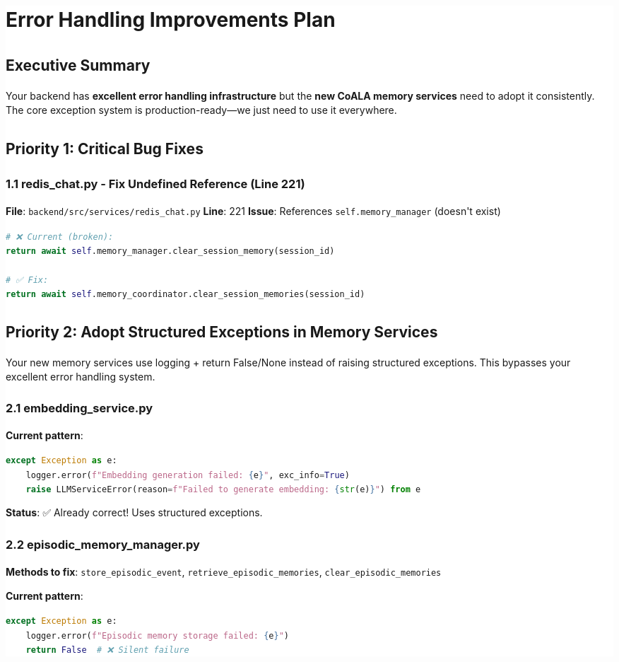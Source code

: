 # Error Handling Improvements Plan

## Executive Summary

Your backend has **excellent error handling infrastructure** but the **new CoALA memory services** need to adopt it consistently. The core exception system is production-ready—we just need to use it everywhere.

## Priority 1: Critical Bug Fixes

### 1.1 redis_chat.py - Fix Undefined Reference (Line 221)

**File**: `backend/src/services/redis_chat.py`
**Line**: 221
**Issue**: References `self.memory_manager` (doesn't exist)

```python
# ❌ Current (broken):
return await self.memory_manager.clear_session_memory(session_id)

# ✅ Fix:
return await self.memory_coordinator.clear_session_memories(session_id)
```

## Priority 2: Adopt Structured Exceptions in Memory Services

Your new memory services use logging + return False/None instead of raising structured exceptions. This bypasses your excellent error handling system.

### 2.1 embedding_service.py

**Current pattern**:
```python
except Exception as e:
    logger.error(f"Embedding generation failed: {e}", exc_info=True)
    raise LLMServiceError(reason=f"Failed to generate embedding: {str(e)}") from e
```

**Status**: ✅ Already correct! Uses structured exceptions.

### 2.2 episodic_memory_manager.py

**Methods to fix**: `store_episodic_event`, `retrieve_episodic_memories`, `clear_episodic_memories`

**Current pattern**:
```python
except Exception as e:
    logger.error(f"Episodic memory storage failed: {e}")
    return False  # ❌ Silent failure
```
